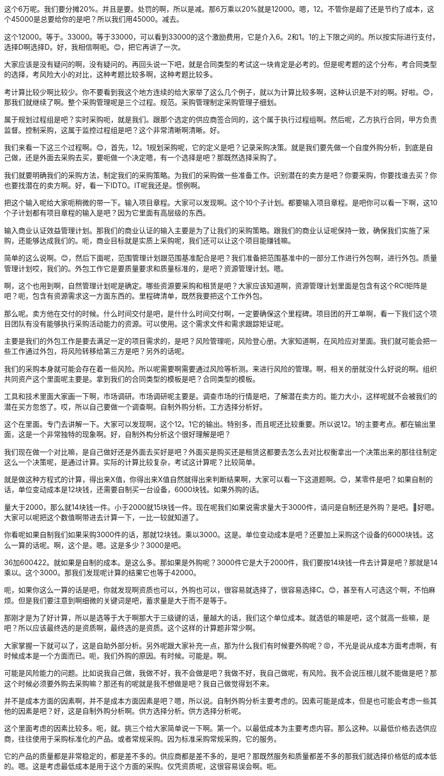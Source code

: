 这个6万呢。我们要分摊20%。并且是要。处罚的啊，所以是减。那6万乘以20%就是12000。嗯，12。不管你是超了还是节约了成本，这个45000是总要给你的是吧？所以我们用45000。减去。

这个12000。等于。33000。等于33000，可以看到33000的这个激励费用，它是介入6。2和1。1的上下限之间的。所以按实际进行支付，选择D啊选择D。好，我相信啊呃。😊，把它再讲了一次。

大家应该是没有疑问的啊，没有疑问的。再回头说一下吧，就是合同类型的考试这一块肯定是必考的。但是呢考题的这个分布，考合同类型的选择，考风险大小的对比，这种考题比较多啊，这种考题比较多。

考计算比较少啊比较少。你不要看到我这个地方连续的给大家举了这么几个例子，就以为计算比较多啊，这种认识是不对的啊。好啦。😊，那我们就继续了啊。整个采购管理呢是三个过程。规范。采购管理制定采购管理子细划。

属于规划过程组是吧？实时采购呃，就是我们。跟那个选定的供应商签合同的，这个属于执行过程组啊。然后呢，乙方执行合同，甲方负责监督。控制采购，这属于监控过程组是吧？这个非常清晰啊清晰。好。

我们来看一下这三个过程啊。😊，首先，12。1规划采购呢，它的定义是吧？记录采购决策。就是我们要先做一个自度外购分析，到底是自己做，还是外面去采购去买，要呃做一个决定嗯，有一个选择是吧？那既然选择采购了。

我们就要明确我们的采购方法，制定我们的采购策略。为我们的采购做一些准备工作。识别潜在的卖方是吧？你要采购，你要找谁去买？你也要找潜在的卖方啊。好，看一下IDTO。IT呢我还是。惯例啊。

把这个输入呢给大家呃稍微的带一下。输入项目章程。大家可以发现啊。这个10个子计划。都要输入项目章程。是吧你可以看一下啊，这10个子计划都有项目章程的输入是吧？因为它里面有高层级的东西。

输入商业认证效益管理计划。那我们的商业认证的输入主要是为了让我们的采购策略。跟我们的商业认证呢保持一致，确保我们实施了采购，还能够达成我们的。呃，商业目标就是实质上采购呢，我们还可以让这个项目能赚钱嘛。

简单的这么说啊。😊，然后下面呢，范围管理计划跟范围基准配合是吧？我们准备把范围基准中的一部分工作进行外包啊，进行外包。质量管理计划哎，我们的。外包工作它是要质量要求和质量标准的，是吧？资源管理计划。嗯。

啊，这个也用到啊，自然管理计划呢是确定。哪些资源要采购和租赁是吧？大家应该知道啊，资源管理计划里面是包含有这个RCI矩阵是吧？呃，包含有资源需求这一方面东西的。里程碑清单，既然我要把这个工作外包。

那么呢。卖方他在交付的时候。什么时间交付是吧，是什什么时间交付啊，一定要确保这个里程碑。项目团的开工单啊，看一下我们这个项目团队有没有能够执行采购活动能力的资源。可以使用。这个需求文件和需求跟踪矩证呢。

主要是我们的外包工作是要去满足一定的项目需求的，是吧？风险管理呃，风险登心册。大家知道啊，在风险应对里面。我们就可能会把一些工作通过外包，将风险转移给第三方是吧？另外的话呢。

我们的采购本身就可能会存在着一些风险。所以呢需要啊需要通过风险等析测。来进行风险的管理。啊，相关的册就没什么好说的啊。组织共同资产这个里面呢主要是。拿到我们的合同类型的模板是吧？合同类型的模板。

工具和技术里面大家画一下啊，市场调研。市场调研呢主要是。调查市场的行情是吧，了解潜在卖方的。能力大小，这样呢就不会被我们的潜在买方忽悠了。哎，所以自己要做一个调查啊。自制外购分析。工方选择分析好。

这个在里面。专门去讲解一下。大家可以发现啊，这个12。1它的输出。特别多，而且呢还比较重要。所以说12。1的主要考点。都在输出里面，这是一个非常独特的现象啊。好，自制外构分析这个很好理解是吧？

我们现在做一个对比嘛，是自己做好还是外面去买好是吧？外面买是购买还是租赁这都要去怎么去对比权衡拿出一个决策出来的那往往制定这么一个决策呢，是通过计算。实际的计算比较复杂，考试这计算呢？比较简单。

就是做这种方程式的计算，得出来X值，你得出来X值自然就得出来判断结果啊，大家可以看一下这道题啊。😊，某零件是吧？如果自制的话，单位变动成本是12块钱，还需要自制买一台设备，6000块钱。如果外购的话。

量大于2000，那么就14块钱一件。小于2000就15块钱一件。现在呢我们如果说需求量大于3000件，请问是自制还是外购？是吧。🤧好嗯。大家可以呢把这个数值啊带进去计算一下，一比一较就知道了。

你看呢如果自制我们如果采购3000件的话，那就12块钱。乘以3000。这是。单位变动成本是吧？还要加上采购这个设备的6000块钱。这么一算的话呢。啊，这个是。嗯。这是多少？3000是吧。

36加600422。就如果是自制的成本。是这么多。那如果是外购呢？3000件它是大于2000件，我们要按14块钱一件去计算是吧？那就是14乘以。这个3000。那我们发现呢计算的结果它也等于42000。

呃，如果你这么一算的话是吧，你就发现啊资质也可以，外购也可以，很容易就选择了，很容易选择C。😊，甚至有人可选这个啊，不怕麻烦。但是我们要注意到啊细微的关键词是吧，蓄求量是大于而不是等于。

那刚才是为了好计算，所以是选等于大于啊那大于三级键的话，量越大的话，我们这个单位成本。就选低的嘛是吧，这个就高一些嘛，是吧？所以应该最终选的是资质啊，最终选的是资质。这个这样的计算题非常少啊。

大家掌握一下就可以了，这是自助外部分析。另外呢跟大家补充一点，那为什么我们有时候要外购呢？😡，不光是说从成本方面考虑啊，有时候成本是一个方面而已。呃，我们外购的原因。有时候。可能是。啊。

可能是风险能力的问题。比如说我自己做，我做不好，我不会做是吧？我做不好，我自己做呢，有风险。我不会说压根儿就不能做是吧？那这个时候必须要外购去采购嘛？那还有的呢就是我不想做是吧？我自己做觉得划不来。

并不是成本方面的因素啊，并不是成本方面因素是吧？嗯，所以说。自制外购分析主要考虑的。因素可能是成本，但是也可能会考虑一些其他的因素是吧？好，这是自制外购分析啊。供方选择分析。供方选择分析呢。

这个里面考虑的因素比较多。呃，就。挑三个给大家简单说一下啊。第一个。以最低成本为主要考虑内容。那么这种。以最低价格去选供应商，往往使用于采购标准化的产品。或者常规采购。因为标准采购常规采购，它的服务。

它的产品的质量都是非常稳定的，都是差不多的。供应商都是差不多的，是吧？那既然服务和质量都差不多的那我们就选择价格低的成本低的。嗯。这是考虑最低成本是用于这个方面的采购。仅凭资质呢，这很容易误会啊。呃。
